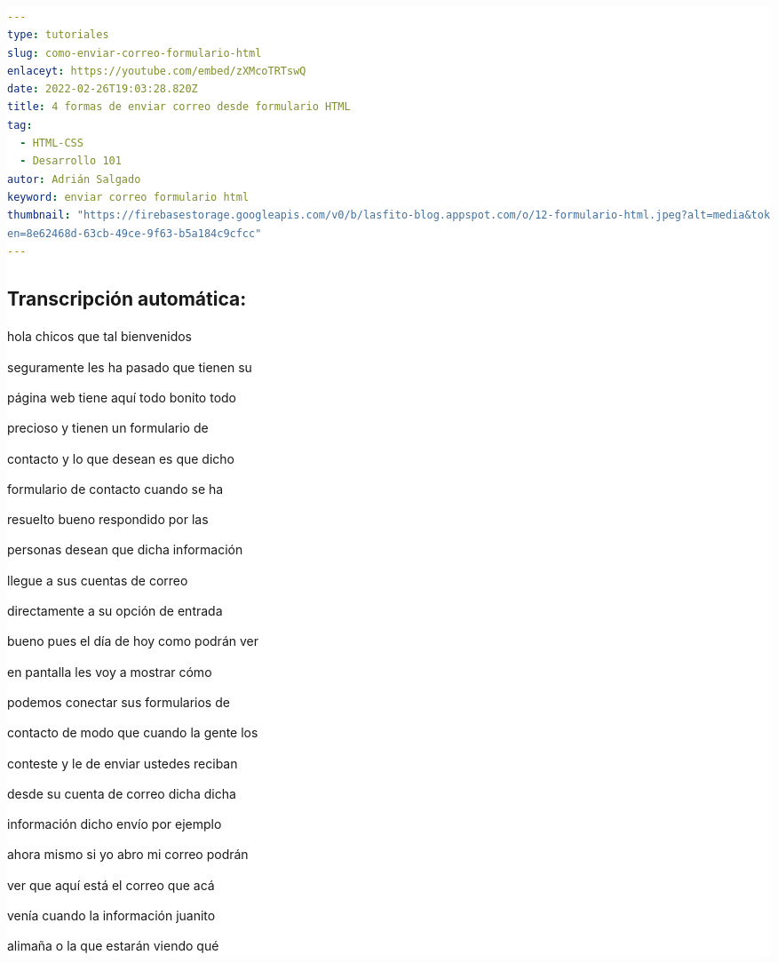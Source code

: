 ```yaml
---
type: tutoriales
slug: como-enviar-correo-formulario-html
enlaceyt: https://youtube.com/embed/zXMcoTRTswQ
date: 2022-02-26T19:03:28.820Z
title: 4 formas de enviar correo desde formulario HTML
tag:
  - HTML-CSS
  - Desarrollo 101
autor: Adrián Salgado
keyword: enviar correo formulario html
thumbnail: "https://firebasestorage.googleapis.com/v0/b/lasfito-blog.appspot.com/o/12-formulario-html.jpeg?alt=media&token=8e62468d-63cb-49ce-9f63-b5a184c9cfcc"
---
```


## Transcripción automática:

hola chicos que tal bienvenidos

seguramente les ha pasado que tienen su

página web tiene aquí todo bonito todo

precioso y tienen un formulario de

contacto y lo que desean es que dicho

formulario de contacto cuando se ha

resuelto bueno respondido por las

personas desean que dicha información

llegue a sus cuentas de correo

directamente a su opción de entrada

bueno pues el día de hoy como podrán ver

en pantalla les voy a mostrar cómo

podemos conectar sus formularios de

contacto de modo que cuando la gente los

conteste y le de enviar ustedes reciban

desde su cuenta de correo dicha dicha

información dicho envío por ejemplo

ahora mismo si yo abro mi correo podrán

ver que aquí está el correo que acá

venía cuando la información juanito

alimaña o la que estarán viendo qué
